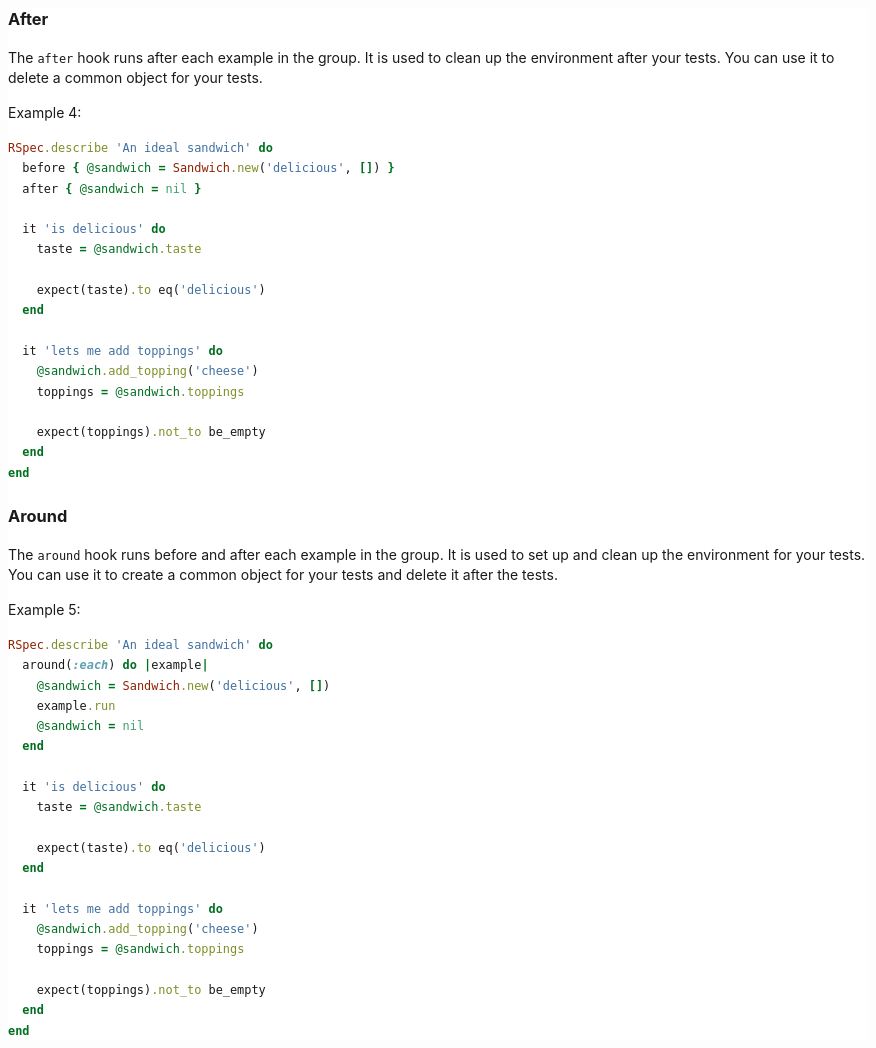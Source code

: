 ```ruby
```

### After

The `after` hook runs after each example in the group. It is used to clean up the environment after your tests. You can use it to delete a common object for your tests.

Example 4:

```ruby
RSpec.describe 'An ideal sandwich' do
  before { @sandwich = Sandwich.new('delicious', []) }
  after { @sandwich = nil }

  it 'is delicious' do 
    taste = @sandwich.taste

    expect(taste).to eq('delicious')
  end

  it 'lets me add toppings' do
    @sandwich.add_topping('cheese')
    toppings = @sandwich.toppings

    expect(toppings).not_to be_empty
  end
end
```

### Around

The `around` hook runs before and after each example in the group. It is used to set up and clean up the environment for your tests. You can use it to create a common object for your tests and delete it after the tests.

Example 5:

```ruby
RSpec.describe 'An ideal sandwich' do
  around(:each) do |example|
    @sandwich = Sandwich.new('delicious', [])
    example.run
    @sandwich = nil
  end

  it 'is delicious' do 
    taste = @sandwich.taste

    expect(taste).to eq('delicious')
  end

  it 'lets me add toppings' do
    @sandwich.add_topping('cheese')
    toppings = @sandwich.toppings

    expect(toppings).not_to be_empty
  end
end
```
